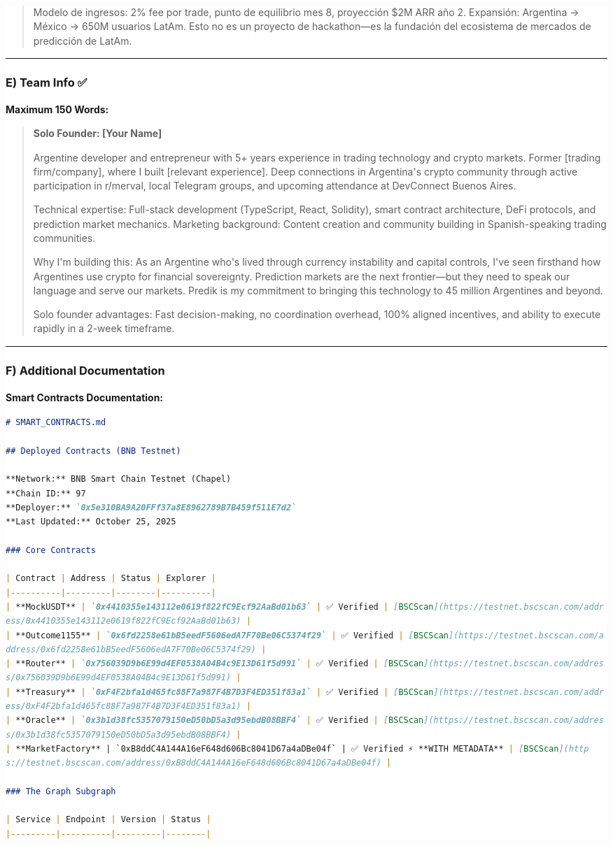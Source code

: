 > Modelo de ingresos: 2% fee por trade, punto de equilibrio mes 8, proyección $2M ARR año 2. Expansión: Argentina → México → 650M usuarios LatAm. Esto no es un proyecto de hackathon—es la fundación del ecosistema de mercados de predicción de LatAm.

---

### **E) Team Info ✅**

**Maximum 150 Words:**

> **Solo Founder: [Your Name]**
>
> Argentine developer and entrepreneur with 5+ years experience in trading technology and crypto markets. Former [trading firm/company], where I built [relevant experience]. Deep connections in Argentina's crypto community through active participation in r/merval, local Telegram groups, and upcoming attendance at DevConnect Buenos Aires.
>
> Technical expertise: Full-stack development (TypeScript, React, Solidity), smart contract architecture, DeFi protocols, and prediction market mechanics. Marketing background: Content creation and community building in Spanish-speaking trading communities.
>
> Why I'm building this: As an Argentine who's lived through currency instability and capital controls, I've seen firsthand how Argentines use crypto for financial sovereignty. Prediction markets are the next frontier—but they need to speak our language and serve our markets. Predik is my commitment to bringing this technology to 45 million Argentines and beyond.
>
> Solo founder advantages: Fast decision-making, no coordination overhead, 100% aligned incentives, and ability to execute rapidly in a 2-week timeframe.

---

### **F) Additional Documentation**

**Smart Contracts Documentation:**
```markdown
# SMART_CONTRACTS.md

## Deployed Contracts (BNB Testnet)

**Network:** BNB Smart Chain Testnet (Chapel)  
**Chain ID:** 97  
**Deployer:** `0x5e310BA9A20FFf37a8E8962789B7B459f511E7d2`  
**Last Updated:** October 25, 2025

### Core Contracts

| Contract | Address | Status | Explorer |
|----------|---------|--------|----------|
| **MockUSDT** | `0x4410355e143112e0619f822fC9Ecf92AaBd01b63` | ✅ Verified | [BSCScan](https://testnet.bscscan.com/address/0x4410355e143112e0619f822fC9Ecf92AaBd01b63) |
| **Outcome1155** | `0x6fd2258e61bB5eedF5606edA7F70Be06C5374f29` | ✅ Verified | [BSCScan](https://testnet.bscscan.com/address/0x6fd2258e61bB5eedF5606edA7F70Be06C5374f29) |
| **Router** | `0x756039D9b6E99d4EF0538A04B4c9E13D61f5d991` | ✅ Verified | [BSCScan](https://testnet.bscscan.com/address/0x756039D9b6E99d4EF0538A04B4c9E13D61f5d991) |
| **Treasury** | `0xF4F2bfa1d465fc88F7a987F4B7D3F4ED351f83a1` | ✅ Verified | [BSCScan](https://testnet.bscscan.com/address/0xF4F2bfa1d465fc88F7a987F4B7D3F4ED351f83a1) |
| **Oracle** | `0x3b1d38fc5357079150eD50bD5a3d95ebdB08BBF4` | ✅ Verified | [BSCScan](https://testnet.bscscan.com/address/0x3b1d38fc5357079150eD50bD5a3d95ebdB08BBF4) |
| **MarketFactory** | `0xB8ddC4A144A16eF648d606Bc8041D67a4aDBe04f` | ✅ Verified ⚡ **WITH METADATA** | [BSCScan](https://testnet.bscscan.com/address/0xB8ddC4A144A16eF648d606Bc8041D67a4aDBe04f) |

### The Graph Subgraph

| Service | Endpoint | Version | Status |
|---------|----------|---------|--------|
```